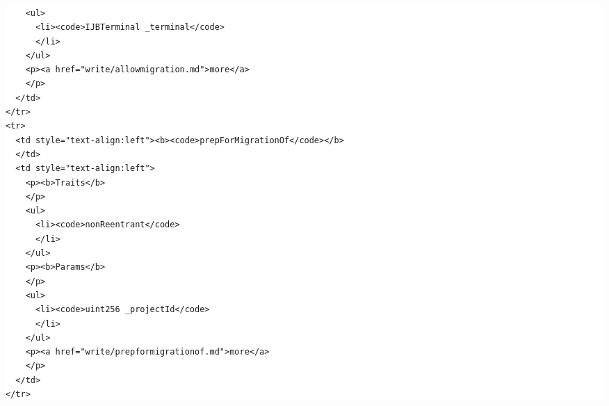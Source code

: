         <ul>
          <li><code>IJBTerminal _terminal</code>
          </li>
        </ul>
        <p><a href="write/allowmigration.md">more</a>
        </p>
      </td>
    </tr>
    <tr>
      <td style="text-align:left"><b><code>prepForMigrationOf</code></b>
      </td>
      <td style="text-align:left">
        <p><b>Traits</b>
        </p>
        <ul>
          <li><code>nonReentrant</code>
          </li>
        </ul>
        <p><b>Params</b>
        </p>
        <ul>
          <li><code>uint256 _projectId</code>
          </li>
        </ul>
        <p><a href="write/prepformigrationof.md">more</a>
        </p>
      </td>
    </tr>
  </tbody>
</table>

